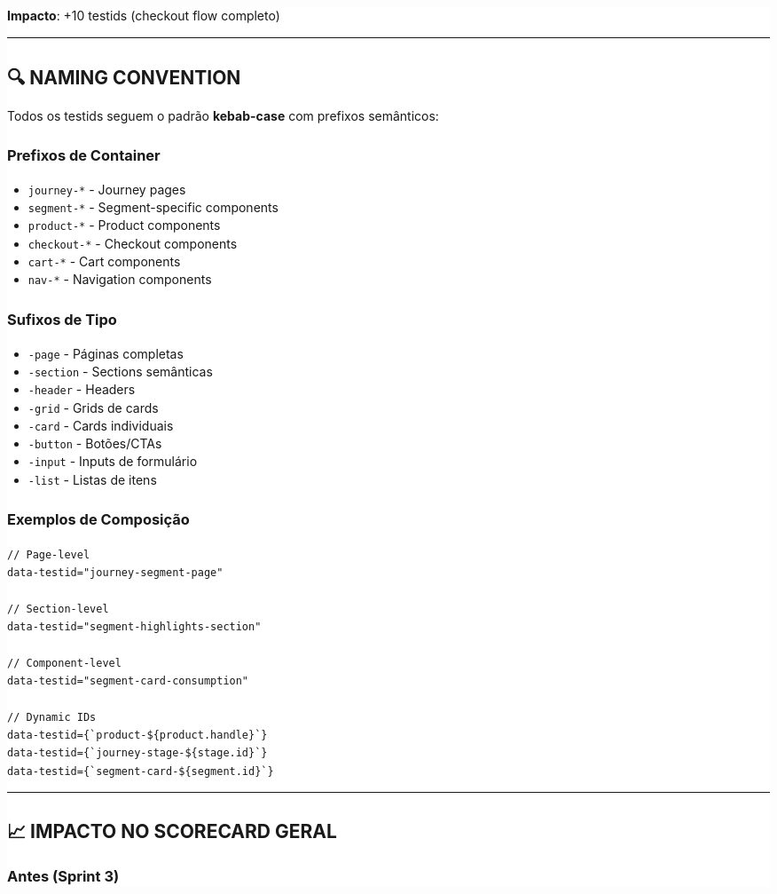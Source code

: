 **Impacto**: +10 testids (checkout flow completo)

---

## 🔍 NAMING CONVENTION

Todos os testids seguem o padrão **kebab-case** com prefixos semânticos:

### **Prefixos de Container**

- `journey-*` - Journey pages
- `segment-*` - Segment-specific components
- `product-*` - Product components
- `checkout-*` - Checkout components
- `cart-*` - Cart components
- `nav-*` - Navigation components

### **Sufixos de Tipo**

- `-page` - Páginas completas
- `-section` - Sections semânticas
- `-header` - Headers
- `-grid` - Grids de cards
- `-card` - Cards individuais
- `-button` - Botões/CTAs
- `-input` - Inputs de formulário
- `-list` - Listas de itens

### **Exemplos de Composição**

```tsx
// Page-level
data-testid="journey-segment-page"

// Section-level
data-testid="segment-highlights-section"

// Component-level
data-testid="segment-card-consumption"

// Dynamic IDs
data-testid={`product-${product.handle}`}
data-testid={`journey-stage-${stage.id}`}
data-testid={`segment-card-${segment.id}`}
```

---

## 📈 IMPACTO NO SCORECARD GERAL

### **Antes (Sprint 3)**
